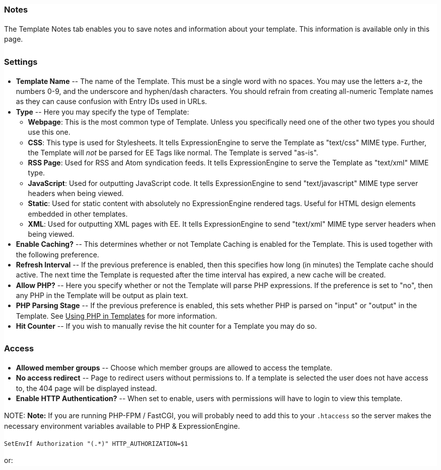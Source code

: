 ### Notes

The Template Notes tab enables you to save notes and information about your template. This information is available only in this page.

### Settings

- **Template Name** -- The name of the Template. This must be a single word with no spaces. You may use the letters a-z, the numbers 0-9, and the underscore and hyphen/dash characters. You should refrain from creating all-numeric Template names as they can cause confusion with Entry IDs used in URLs.
- **Type** -- Here you may specify the type of Template:
  - **Webpage**: This is the most common type of Template. Unless you specifically need one of the other two types you should use this one.
  - **CSS**: This type is used for Stylesheets. It tells ExpressionEngine to serve the Template as "text/css" MIME type. Further, the Template will _not_ be parsed for EE Tags like normal. The Template is served "as-is".
  - **RSS Page**: Used for RSS and Atom syndication feeds. It tells ExpressionEngine to serve the Template as "text/xml" MIME type.
  - **JavaScript**: Used for outputting JavaScript code. It tells ExpressionEngine to send "text/javascript" MIME type server headers when being viewed.
  - **Static**: Used for static content with absolutely no ExpressionEngine rendered tags. Useful for HTML design elements embedded in other templates.
  - **XML**: Used for outputting XML pages with EE. It tells ExpressionEngine to send "text/xml" MIME type server headers when being viewed.
- **Enable Caching?** -- This determines whether or not Template Caching is enabled for the Template. This is used together with the following preference.
- **Refresh Interval** -- If the previous preference is enabled, then this specifies how long (in minutes) the Template cache should active. The next time the Template is requested after the time interval has expired, a new cache will be created.
- **Allow PHP?** -- Here you specify whether or not the Template will parse PHP expressions. If the preference is set to "no", then any PHP in the Template will be output as plain text.
- **PHP Parsing Stage** -- If the previous preference is enabled, this sets whether PHP is parsed on "input" or "output" in the Template. See [Using PHP in Templates](templates/overview.md#php-in-templates) for more information.
- **Hit Counter** -- If you wish to manually revise the hit counter for a Template you may do so.

### Access

- **Allowed member groups** -- Choose which member groups are allowed to access the template.
- **No access redirect** -- Page to redirect users without permissions to. If a template is selected the user does not have access to, the 404 page will be displayed instead.
- **Enable HTTP Authentication?** -- When set to enable, users with permissions will have to login to view this template.

NOTE: **Note:** If you are running PHP-FPM / FastCGI, you will probably need to add this to your `.htaccess` so the server makes the necessary environment variables available to PHP & ExpressionEngine.

    SetEnvIf Authorization "(.*)" HTTP_AUTHORIZATION=$1

or:
